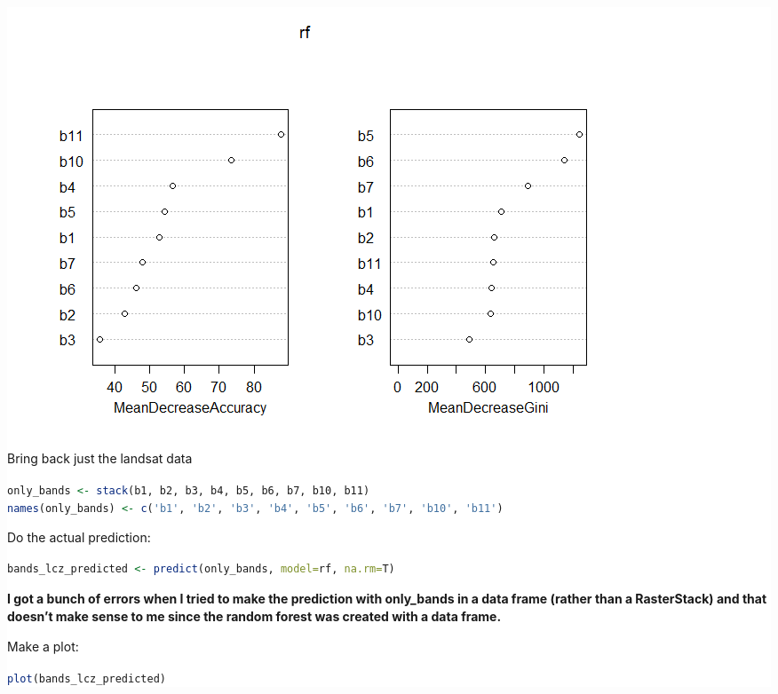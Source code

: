 ![](01_first-successful-import-and-prediction_files/figure-gfm/unnamed-chunk-22-1.png)

Bring back just the landsat data

``` r
only_bands <- stack(b1, b2, b3, b4, b5, b6, b7, b10, b11)
names(only_bands) <- c('b1', 'b2', 'b3', 'b4', 'b5', 'b6', 'b7', 'b10', 'b11')
```

Do the actual prediction:

``` r
bands_lcz_predicted <- predict(only_bands, model=rf, na.rm=T)
```

**I got a bunch of errors when I tried to make the prediction with
only\_bands in a data frame (rather than a RasterStack) and that doesn’t
make sense to me since the random forest was created with a data
frame.**

Make a plot:

``` r
plot(bands_lcz_predicted)
```

